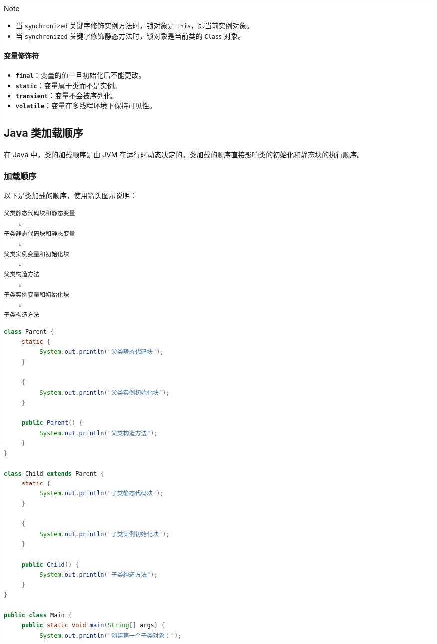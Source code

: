 > [!NOTE]
>
> -   当 `synchronized` 关键字修饰实例方法时，锁对象是 `this`，即当前实例对象。
> -   当 `synchronized` 关键字修饰静态方法时，锁对象是当前类的 `Class` 对象。

#### 变量修饰符

-   **`final`**：变量的值一旦初始化后不能更改。
-   **`static`**：变量属于类而不是实例。
-   **`transient`**：变量不会被序列化。
-   **`volatile`**：变量在多线程环境下保持可见性。

## Java 类加载顺序

在 Java 中，类的加载顺序是由 JVM 在运行时动态决定的。类加载的顺序直接影响类的初始化和静态块的执行顺序。

### 加载顺序

以下是类加载的顺序，使用箭头图示说明：

```plaintext
父类静态代码块和静态变量
    ↓
子类静态代码块和静态变量
    ↓
父类实例变量和初始化块
    ↓
父类构造方法
    ↓
子类实例变量和初始化块
    ↓
子类构造方法
```

```java
class Parent {
     static {
          System.out.println("父类静态代码块");
     }

     {
          System.out.println("父类实例初始化块");
     }

     public Parent() {
          System.out.println("父类构造方法");
     }
}

class Child extends Parent {
     static {
          System.out.println("子类静态代码块");
     }

     {
          System.out.println("子类实例初始化块");
     }

     public Child() {
          System.out.println("子类构造方法");
     }
}

public class Main {
     public static void main(String[] args) {
          System.out.println("创建第一个子类对象：");
```